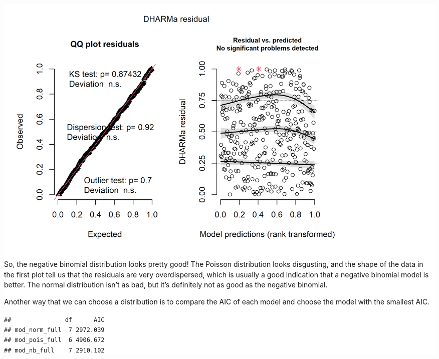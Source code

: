 <img src="/figures/glmms/check model residuals nb-1.png" width="80%" />

So, the negative binomial distribution looks pretty good! The Poisson
distribution looks disgusting, and the shape of the data in the first
plot tell us that the residuals are very overdispersed, which is usually
a good indication that a negative binomial model is better. The normal
distribution isn’t as bad, but it’s definitely not as good as the
negative binomial.

Another way that we can choose a distribution is to compare the AIC of
each model and choose the model with the smallest AIC.

    ##               df      AIC
    ## mod_norm_full  7 2972.039
    ## mod_pois_full  6 4906.672
    ## mod_nb_full    7 2910.102
